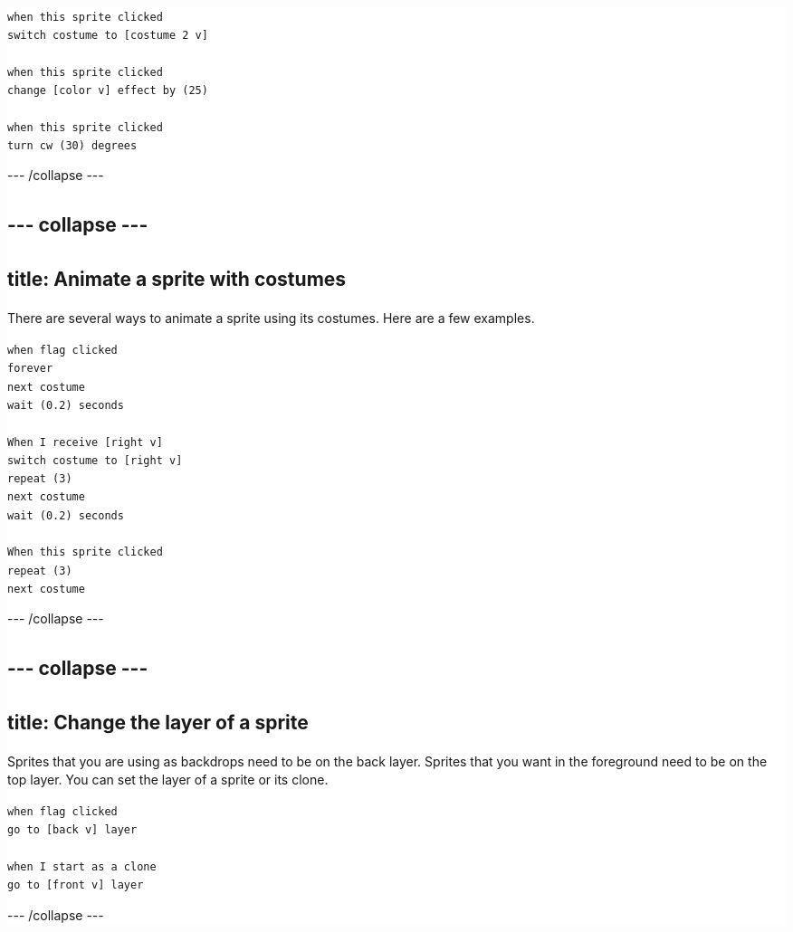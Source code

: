 ```blocks3
when this sprite clicked
switch costume to [costume 2 v]

when this sprite clicked
change [color v] effect by (25)

when this sprite clicked
turn cw (30) degrees
```

--- /collapse ---

--- collapse ---
---
title: Animate a sprite with costumes
---

There are several ways to animate a sprite using its costumes. Here are a few examples.

```blocks3
when flag clicked
forever
next costume
wait (0.2) seconds

When I receive [right v]
switch costume to [right v]
repeat (3)
next costume
wait (0.2) seconds

When this sprite clicked
repeat (3)
next costume
```

--- /collapse ---

--- collapse ---
---
title: Change the layer of a sprite
---

Sprites that you are using as backdrops need to be on the back layer. Sprites that you want in the foreground need to be on the top layer. You can set the layer of a sprite or its clone.

```blocks3
when flag clicked
go to [back v] layer

when I start as a clone
go to [front v] layer
```

--- /collapse ---
